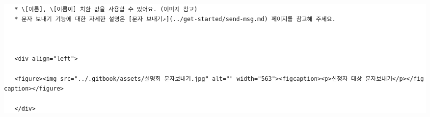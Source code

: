        * \[이름], \[이름이] 치환 값을 사용할 수 있어요. (이미지 참고)
       * 문자 보내기 기능에 대한 자세한 설명은 [문자 보내기↗](../get-started/send-msg.md) 페이지를 참고해 주세요.



       <div align="left">

       <figure><img src="../.gitbook/assets/설명회_문자보내기.jpg" alt="" width="563"><figcaption><p>신청자 대상 문자보내기</p></figcaption></figure>

       </div>
